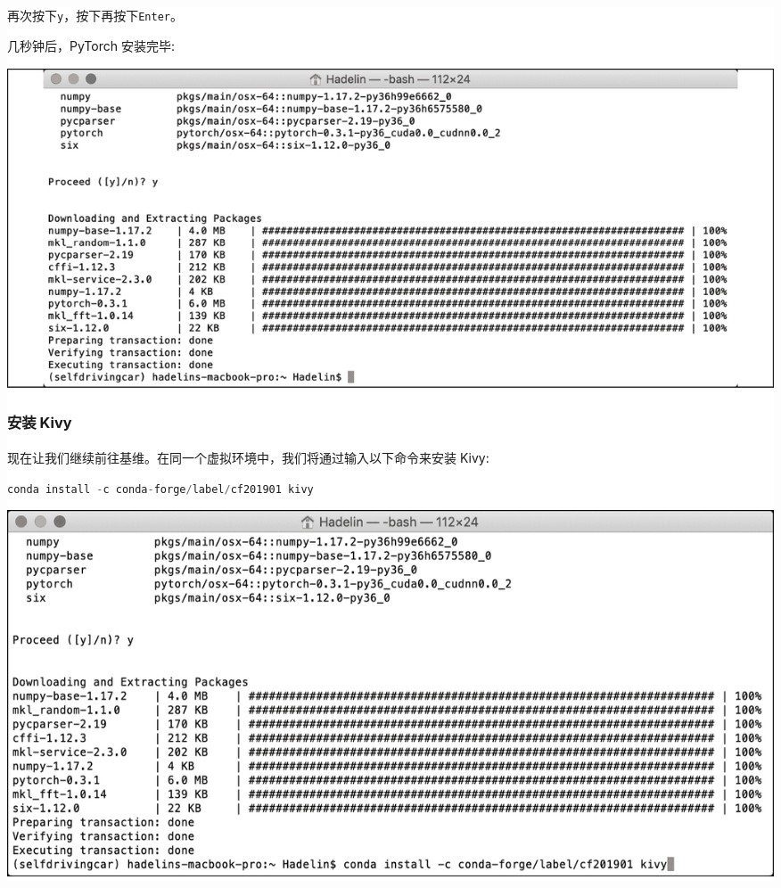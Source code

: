 再次按下`y`，按下再按下`Enter`。

几秒钟后，PyTorch 安装完毕:

![](img/B14110_10_23.png)

### 安装 Kivy

现在让我们继续前往基维。在同一个虚拟环境中，我们将通过输入以下命令来安装 Kivy:

```py
conda install -c conda-forge/label/cf201901 kivy 
```

![](img/B14110_10_24.png)
